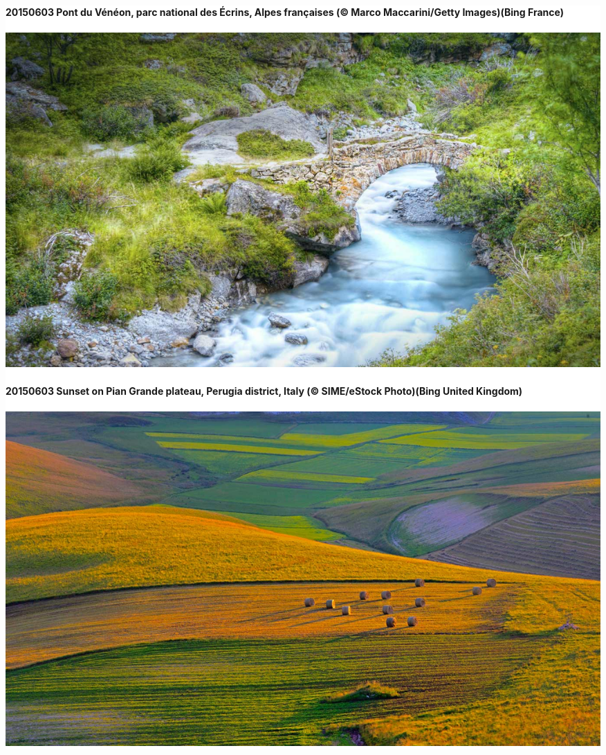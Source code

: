 #### 20150603 Pont du Vénéon, parc national des Écrins, Alpes françaises (© Marco Maccarini/Getty Images)(Bing France)

![](20150603_VeneonBridge_1366x768.jpg)

#### 20150603 Sunset on Pian Grande plateau, Perugia district, Italy (© SIME/eStock Photo)(Bing United Kingdom)

![](20150603_PerugiaFarmland_1366x768.jpg)
